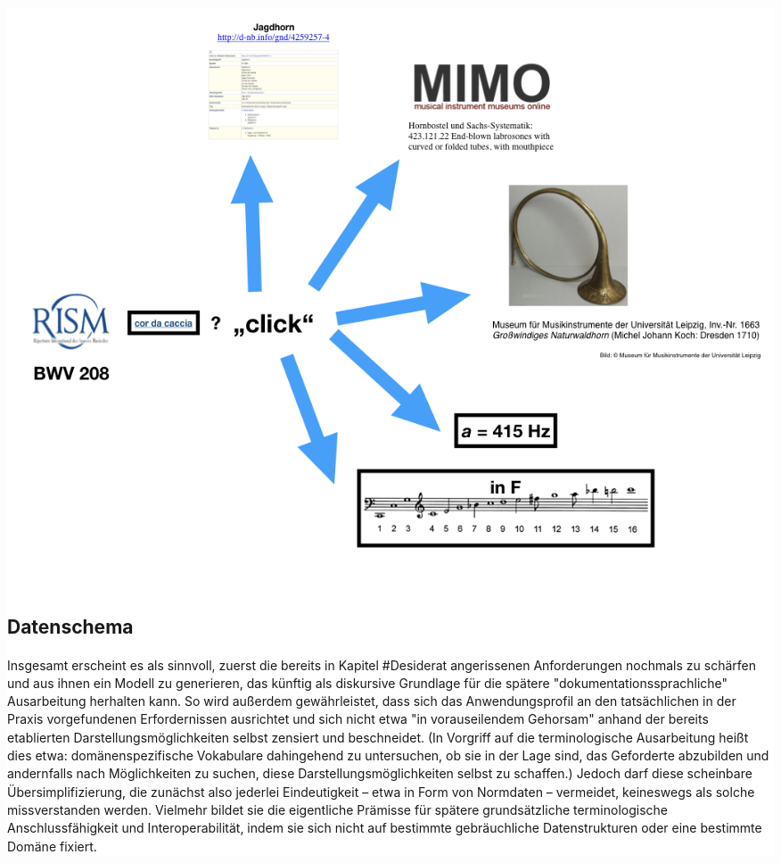![Sucheinstieg über RISM – Bildrechte blabla Naturtonreihe: [@ahrens_horner_2016]](20200320_Anwendungsbeispiel.001.png)



## Datenschema

Insgesamt erscheint es als sinnvoll, zuerst die bereits in Kapitel #Desiderat angerissenen Anforderungen nochmals zu schärfen und aus ihnen ein Modell zu generieren, das künftig als diskursive Grundlage für die spätere "dokumentationssprachliche" Ausarbeitung herhalten kann.
So wird außerdem gewährleistet, dass sich das Anwendungsprofil an den tatsächlichen in der Praxis vorgefundenen Erfordernissen ausrichtet und sich nicht etwa "in vorauseilendem Gehorsam" anhand der bereits etablierten Darstellungsmöglichkeiten selbst zensiert und beschneidet. (In Vorgriff auf die terminologische Ausarbeitung heißt dies etwa: domänenspezifische Vokabulare dahingehend zu untersuchen, ob sie in der Lage sind, das Geforderte abzubilden und andernfalls nach Möglichkeiten zu suchen, diese Darstellungsmöglichkeiten selbst zu schaffen.)
Jedoch darf diese scheinbare Übersimplifizierung, die zunächst also jederlei Eindeutigkeit – etwa in Form von Normdaten – vermeidet, keineswegs als solche missverstanden werden. Vielmehr bildet sie die eigentliche Prämisse für spätere grundsätzliche terminologische Anschlussfähigkeit und Interoperabilität, indem sie sich nicht auf bestimmte gebräuchliche Datenstrukturen oder eine bestimmte Domäne fixiert. 


[^9a22]: [@noauthor_marc_nodate-2]
[^1d26]: [@noauthor_marc_nodate-3]
[^1807]: Es scheint sich hier um einen multilingualen synthetischen Neologismus aus den französischen und italienischen Begriffen *cor de chasse* und *corno da caccia* zu handeln.
[^eaa6]: Sie sind daher selbstverständlich auch nicht über den RISM SPARQL Endpoint suchbar.
[^43a9]: Durchgeführt am 31.01.2020 LINK
[^8646]: [@TN_libero_mab2197075]
[^714c]: Wie bereits erwähnt, ist es nicht Ziel dieser Arbeit, klassifikatorische Fragestellungen zu Musikinstrumenten zu untersuchen.
[^cbf9]: Johann Sebastian Bach, "Was mir behagt ist nur die muntre Jagd", in: *3 Kantaten, 1 Instrumentalstück*, D-B Mus.ms. Bach P 42, S. 77.
[^008d]: Vgl. [@noauthor_vizskos_nodate]
[^aafd]: x **das muss näher erklärt werden, durch Literatur abgesichert werden.**
[^c1f9]: RISM selbst konnte zunächst keine Angaben zu dem verwendeten Vokabular geben – vermutlich habe eine Kollegin eine Datei gespeichert (Anfrage und Korrespondenz am 31.01.2020).
[^4ee1]: [@auhagen_stimmung_1998-1] 07.02.2020.
[^1389]: s. o.
[^23b1]: [@noauthor_20200131_was_nodate]. BWV 208 (http://d-nb.info/gnd/300009178) **<- Fußnote bearbeiten!!**
[^429c]: Stimmung, Werk aus dem bibliographischen Bereich; Objekt, Material, Instrumententyp aus dem organologischen, musealen Bereich; Fragen zu Werk, Interpretation aus dem Bereich der historischen Musikwissenschaft bzw. dem Editionswesen.
[^d355]: Wie sie etwa in der Bezeichnung "in F" (der Grundton *f* also nicht anhand seiner Frequenz fest definiert) gemeint ist.
[^3141]: Etwa *a* = 440 Hz.
[^fd29]: Etwa die mitteltönige Stimmung einer Orgel.
[^8647]: Hierbei handelt es sich laut RISM um ein internes Vokabular, das nicht unmittelbar einsehbar ist (s. Fußnote [^c1f9]).
[^8648]: Tatsächlich existieren bereits dank des DOREMUS-Projekts **Link** Mappings etwa zwischen dem IAML Medium of Performance-Vokabular **Link** und MIMO **Link**. Laut Korrespondenz mit RISM ist zudem die Erstellung eines neuen RISM-Thesaurus' mit entsprechenden Mappings für 2022 vorgesehen.
[^8649]: Zur spezifischen Problematik des an dieser Stelle verwendeten  FRBR/FRAD-Modells bei Werken der Musik s.  [@bicher_normdaten_2018, S. 225].
[^8650]: "Ein Werk ist eine abstrakte Entität; es gibt keinen entsprechenden materiellen Gegenstand." ([@arbeitsstelle_fur_standardisierung_funktionelle_2006, S. 16]).
[^8651]: [@arbeitsstelle_fur_standardisierung_funktionelle_2006, S. 18–20.]
[^8652]: [@arbeitsstelle_fur_standardisierung_funktionelle_2006, S. 20–22.]
[^8653]: [@arbeitsstelle_fur_standardisierung_funktionelle_2006, S. 22–23.]
[^8654]: Und somit strenggenommen ebenfalls eine domänenspezifische Entität. **in MIMO verlinken**
[^8655]: Ein gleichermaßen illustratives wie auch charmantes Beispiel für eine solche Beziehung wären etwa Leopold Mozarts und Johann Ernst Eberlins Komposition "Der Morgen und der Abend" ([@mozart_eberlin_morgen_nodate]) für das "Hornwerk" der Festung Hohensalzburg aus dem 16. Jahrhundert, dem sog. *Salzburger Stier* ([@hocker_mechanische_2016]). (Ein lohnenswerter klanglicher Eindruck lässt sich hier gewinnen: [@noauthor_salzburger_nodate]).
[^8656]: Daher die gestrichelte Verbindungslinie zwischen Objekt und der Entität der relativen Stimmung.
[^8657]: Anders verhielte es sich freilich, würde mit dem hier definierten Schema beispielsweise eine Audioaufnahme einer Aufführung mit modernen Instrumenten erschlossen.
[^8658]: Etwa lassen die Stimmungen von unstimmbaren Instrumenten (Blockflöten, Zinken etc.) sehr präzise Rückschlüsse auf die historische Musikpraxis zu (vgl.: [@haynes_stimmton_2016]).
[^8659]: Nach Martin Fowler, dem Begründer des Modells: "An object model of the domain that incorporates both behavior and data." (vgl.:[@N_libero_mab2, S. 116]).
[^8660]: Da diese Arbeit angesichts ihres Fallbeispiels sehr stark RISM als primäre Domäne hervorhebt, kann gar nicht oft genug betont werden, dass jede andere relevante Domäne gleichermaßen im Vordergrund stehen könnte. So ist letztlich auch die Objektentität innerhalb einer Domäne, in diesem Fall dem Musikinstrumentenmuseum der Universität Leipzig, angesiedelt, das seinerseits sein Objekt mit dem RISM-Datensatz verlinken könnte, und dasselbe gilt selbstverständlich auch für Editionen, Bibliotheken, Archive, Wirtschaftsunternehmen etc.
[^8661]: Bei *RISM*, Akronym für *Répertoire International des Sources Musicales*, handelt es sich um "[...] ein länderübergreifendes, gemeinnützig orientiertes Unternehmen mit dem Ziel, die weltweit überlieferten Quellen zur Musik umfassend zu dokumentieren." (vgl.: [@noauthor_unternehmen_nodate]) Für die Musikwissenschaft stellt es das wichtigste Nachweissystem von historischem musikalischem Quellenmaterial (insb. bis etwa 1850) dar.